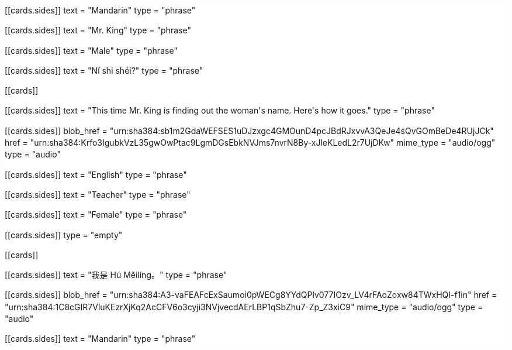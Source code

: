 [[cards.sides]]
text = "Mandarin"
type = "phrase"

[[cards.sides]]
text = "Mr. King"
type = "phrase"

[[cards.sides]]
text = "Male"
type = "phrase"

[[cards.sides]]
text = "Nǐ shi shéi?"
type = "phrase"

[[cards]]

[[cards.sides]]
text = "This time Mr. King is finding out the woman's name. Here's how it goes."
type = "phrase"

[[cards.sides]]
blob_href = "urn:sha384:sb1m2GdaWEFSES1uDJzxgc4GMOunD4pcJBdRJxvvA3QeJe4sQvGOmBeDe4RUjJCk"
href = "urn:sha384:Krfo3IgubkVzL35gwOwPtac9LgmDGsEbkNVJms7nvrN8By-xJleKLedL2r7UjDKw"
mime_type = "audio/ogg"
type = "audio"

[[cards.sides]]
text = "English"
type = "phrase"

[[cards.sides]]
text = "Teacher"
type = "phrase"

[[cards.sides]]
text = "Female"
type = "phrase"

[[cards.sides]]
type = "empty"

[[cards]]

[[cards.sides]]
text = "我是 Hú Měilíng。"
type = "phrase"

[[cards.sides]]
blob_href = "urn:sha384:A3-vaFEAFcExSaumoi0pWECg8YYdQPlv077IOzv_LV4rFAoZoxw84TWxHQI-f1in"
href = "urn:sha384:1C8cGIR7VluKEzrXjKq2AcCFV6o3cyji3NVjvecdAErLBP1qSbZhu7-Zp_Z3xiC9"
mime_type = "audio/ogg"
type = "audio"

[[cards.sides]]
text = "Mandarin"
type = "phrase"
